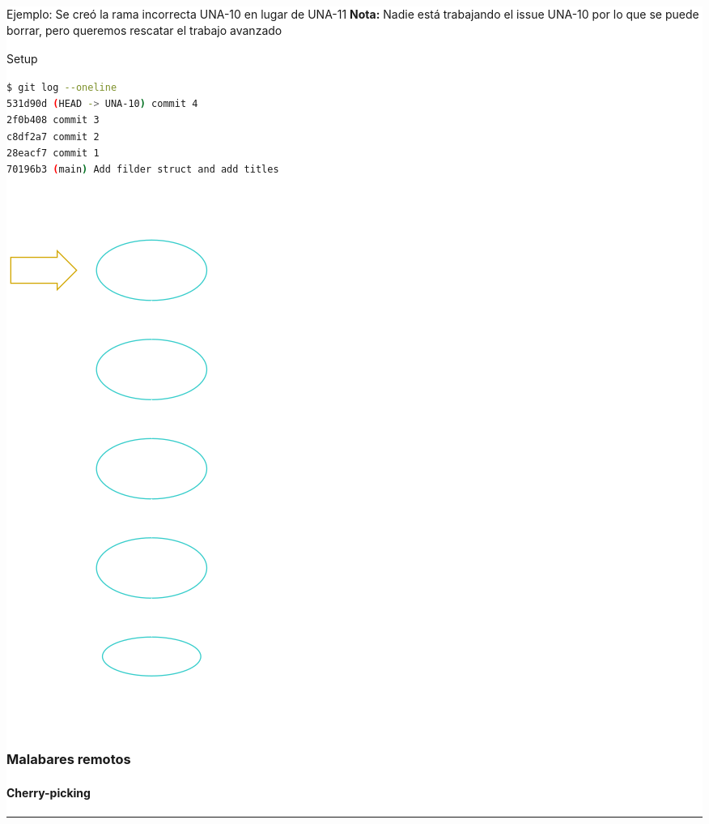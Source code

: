 Ejemplo: Se creó la rama incorrecta UNA-10 en lugar de UNA-11 **Nota:** Nadie está trabajando el issue UNA-10 por lo que se puede borrar, pero queremos rescatar el trabajo avanzado


Setup
```bash 
$ git log --oneline
531d90d (HEAD -> UNA-10) commit 4
2f0b408 commit 3
c8df2a7 commit 2
28eacf7 commit 1
70196b3 (main) Add filder struct and add titles
```



![](./assets/cherry-p_1.png)
 


### Malabares remotos
#### Cherry-picking
---
